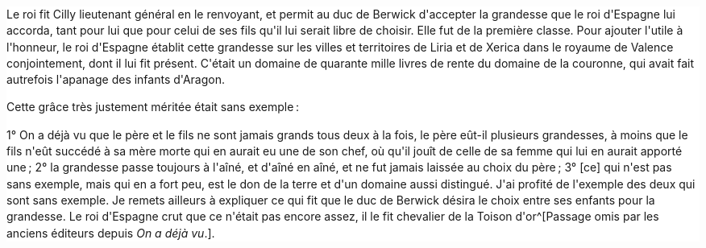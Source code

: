 Le roi fit Cilly lieutenant général en le renvoyant, et permit au duc de
Berwick d'accepter la grandesse que le roi d'Espagne lui accorda, tant pour
lui que pour celui de ses fils qu'il lui serait libre de choisir. Elle fut de
la première classe. Pour ajouter l'utile à l'honneur, le roi d'Espagne établit
cette grandesse sur les villes et territoires de Liria et de Xerica dans le
royaume de Valence conjointement, dont il lui fit présent. C'était un domaine
de quarante mille livres de rente du domaine de la couronne, qui avait fait
autrefois l'apanage des infants d'Aragon.

Cette grâce très justement méritée était sans exemple :

1° On a déjà vu que le père et le fils ne sont jamais grands tous deux à la
fois, le père eût-il plusieurs grandesses, à moins que le fils n'eût succédé à
sa mère morte qui en aurait eu une de son chef, où qu'il jouît de celle de sa
femme qui lui en aurait apporté une ; 2° la grandesse passe toujours à l'aîné,
et d'aîné en aîné, et ne fut jamais laissée au choix du père ; 3° [ce] qui
n'est pas sans exemple, mais qui en a fort peu, est le don de la terre et d'un
domaine aussi distingué. J'ai profité de l'exemple des deux qui sont sans
exemple. Je remets ailleurs à expliquer ce qui fit que le duc de Berwick
désira le choix entre ses enfants pour la grandesse. Le roi d'Espagne crut que
ce n'était pas encore assez, il le fit chevalier de la Toison d'or^[Passage
omis par les anciens éditeurs depuis *On a déjà vu*.].
